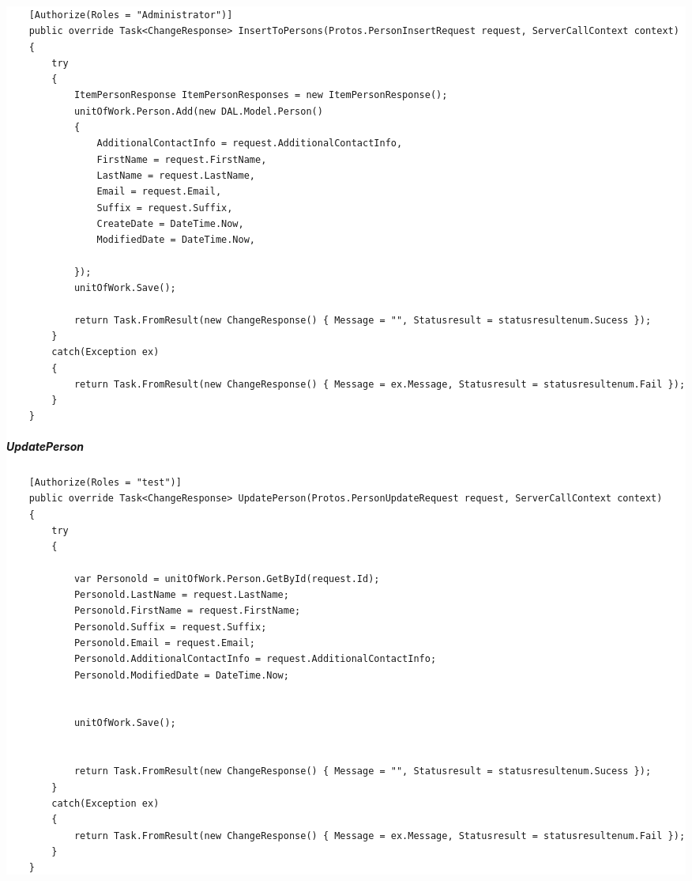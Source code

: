 ```
    [Authorize(Roles = "Administrator")]
    public override Task<ChangeResponse> InsertToPersons(Protos.PersonInsertRequest request, ServerCallContext context)
    {
        try
        {
            ItemPersonResponse ItemPersonResponses = new ItemPersonResponse();
            unitOfWork.Person.Add(new DAL.Model.Person()
            {
                AdditionalContactInfo = request.AdditionalContactInfo,
                FirstName = request.FirstName,
                LastName = request.LastName,
                Email = request.Email,
                Suffix = request.Suffix,
                CreateDate = DateTime.Now,
                ModifiedDate = DateTime.Now,

            });
            unitOfWork.Save();

            return Task.FromResult(new ChangeResponse() { Message = "", Statusresult = statusresultenum.Sucess });
        }
        catch(Exception ex)
        {
            return Task.FromResult(new ChangeResponse() { Message = ex.Message, Statusresult = statusresultenum.Fail });
        }
    }
```

##### UpdatePerson

```
    [Authorize(Roles = "test")]
    public override Task<ChangeResponse> UpdatePerson(Protos.PersonUpdateRequest request, ServerCallContext context)
    {
        try
        {

            var Personold = unitOfWork.Person.GetById(request.Id);
            Personold.LastName = request.LastName;
            Personold.FirstName = request.FirstName;
            Personold.Suffix = request.Suffix;
            Personold.Email = request.Email;
            Personold.AdditionalContactInfo = request.AdditionalContactInfo;
            Personold.ModifiedDate = DateTime.Now;


            unitOfWork.Save();


            return Task.FromResult(new ChangeResponse() { Message = "", Statusresult = statusresultenum.Sucess });
        }
        catch(Exception ex)
        {
            return Task.FromResult(new ChangeResponse() { Message = ex.Message, Statusresult = statusresultenum.Fail });
        }
    }
```
